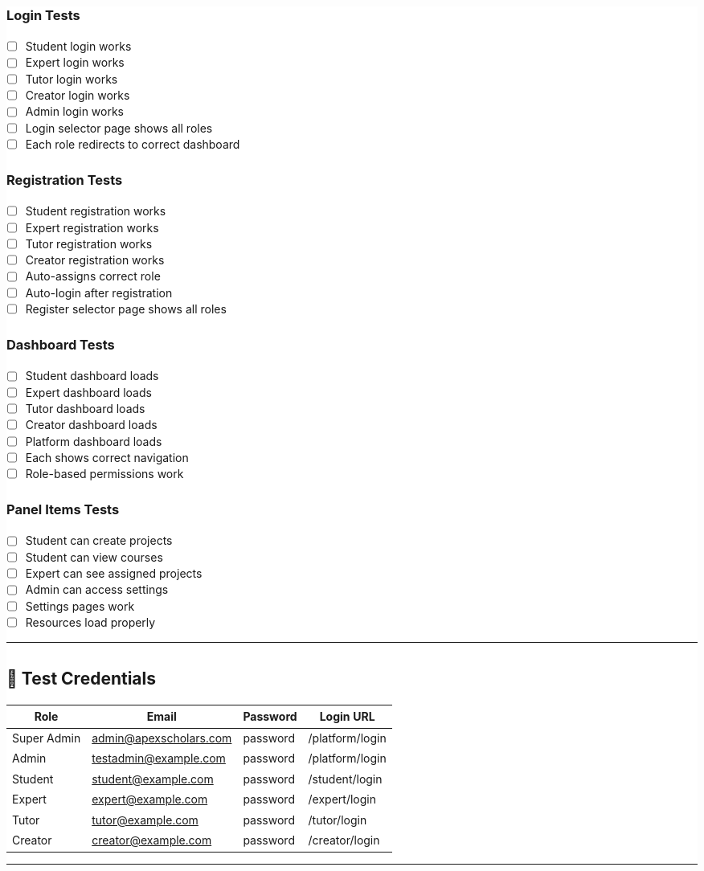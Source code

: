### Login Tests
- [ ] Student login works
- [ ] Expert login works
- [ ] Tutor login works
- [ ] Creator login works
- [ ] Admin login works
- [ ] Login selector page shows all roles
- [ ] Each role redirects to correct dashboard

### Registration Tests
- [ ] Student registration works
- [ ] Expert registration works
- [ ] Tutor registration works
- [ ] Creator registration works
- [ ] Auto-assigns correct role
- [ ] Auto-login after registration
- [ ] Register selector page shows all roles

### Dashboard Tests
- [ ] Student dashboard loads
- [ ] Expert dashboard loads
- [ ] Tutor dashboard loads
- [ ] Creator dashboard loads
- [ ] Platform dashboard loads
- [ ] Each shows correct navigation
- [ ] Role-based permissions work

### Panel Items Tests
- [ ] Student can create projects
- [ ] Student can view courses
- [ ] Expert can see assigned projects
- [ ] Admin can access settings
- [ ] Settings pages work
- [ ] Resources load properly

---

## 🔑 Test Credentials

| Role | Email | Password | Login URL |
|------|-------|----------|-----------|
| Super Admin | admin@apexscholars.com | password | /platform/login |
| Admin | testadmin@example.com | password | /platform/login |
| Student | student@example.com | password | /student/login |
| Expert | expert@example.com | password | /expert/login |
| Tutor | tutor@example.com | password | /tutor/login |
| Creator | creator@example.com | password | /creator/login |

---